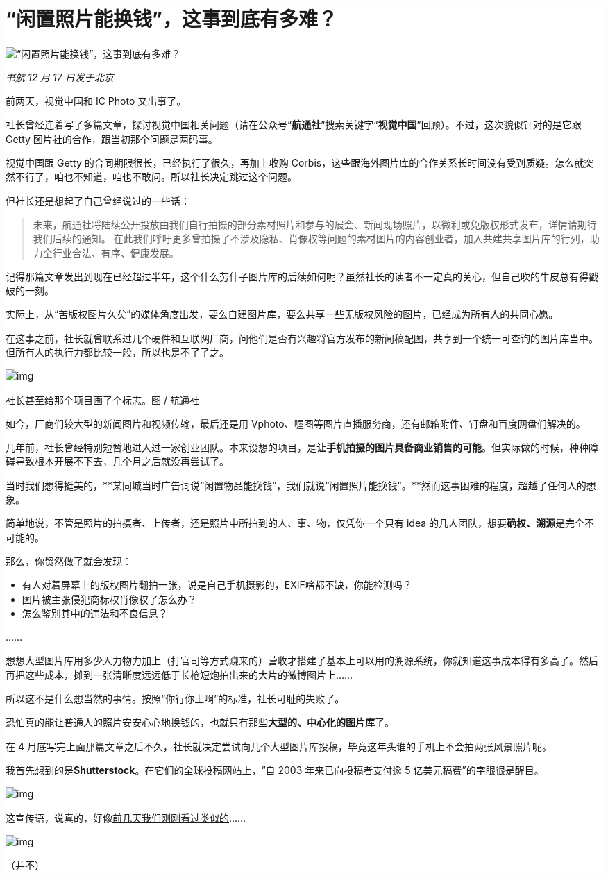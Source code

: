 # “闲置照片能换钱”，这事到底有多难？

![“闲置照片能换钱”，这事到底有多难？](https://lishuhang.me/img/2019/12/shutterstock-contributor.jpg)

*书航 12 月 17 日发于北京*

前两天，视觉中国和 IC Photo 又出事了。

社长曾经连着写了多篇文章，探讨视觉中国相关问题（请在公众号“**航通社**”搜索关键字“**视觉中国**”回顾）。不过，这次貌似针对的是它跟 Getty 图片社的合作，跟当初那个问题是两码事。

视觉中国跟 Getty 的合同期限很长，已经执行了很久，再加上收购 Corbis，这些跟海外图片库的合作关系长时间没有受到质疑。怎么就突然不行了，咱也不知道，咱也不敢问。所以社长决定跳过这个问题。

但社长还是想起了自己曾经说过的一些话：

> 未来，航通社将陆续公开投放由我们自行拍摄的部分素材照片和参与的展会、新闻现场照片，以微利或免版权形式发布，详情请期待我们后续的通知。
> 在此我们呼吁更多曾拍摄了不涉及隐私、肖像权等问题的素材图片的内容创业者，加入共建共享图片库的行列，助力全行业合法、有序、健康发展。

记得那篇文章发出到现在已经超过半年，这个什么劳什子图片库的后续如何呢？虽然社长的读者不一定真的关心，但自己吹的牛皮总有得戳破的一刻。

实际上，从“苦版权图片久矣”的媒体角度出发，要么自建图片库，要么共享一些无版权风险的图片，已经成为所有人的共同心愿。

在这事之前，社长就曾联系过几个硬件和互联网厂商，问他们是否有兴趣将官方发布的新闻稿配图，共享到一个统一可查询的图片库当中。但所有人的执行力都比较一般，所以也是不了了之。

![img](https://lishuhang.me/img/2019/12/techimages-logo.jpg)

社长甚至给那个项目画了个标志。图 / 航通社

如今，厂商们较大型的新闻图片和视频传输，最后还是用 Vphoto、喔图等图片直播服务商，还有邮箱附件、钉盘和百度网盘们解决的。

几年前，社长曾经特别短暂地进入过一家创业团队。本来设想的项目，是**让手机拍摄的图片具备商业销售的可能**。但实际做的时候，种种障碍导致根本开展不下去，几个月之后就没再尝试了。

当时我们想得挺美的，**某同城当时广告词说“闲置物品能换钱”，我们就说“闲置照片能换钱”。**然而这事困难的程度，超越了任何人的想象。

简单地说，不管是照片的拍摄者、上传者，还是照片中所拍到的人、事、物，仅凭你一个只有 idea 的几人团队，想要**确权、溯源**是完全不可能的。

那么，你贸然做了就会发现：

- 有人对着屏幕上的版权图片翻拍一张，说是自己手机摄影的，EXIF啥都不缺，你能检测吗？
- 图片被主张侵犯商标权肖像权了怎么办？
- 怎么鉴别其中的违法和不良信息？

……

想想大型图片库用多少人力物力加上（打官司等方式赚来的）营收才搭建了基本上可以用的溯源系统，你就知道这事成本得有多高了。然后再把这些成本，摊到一张清晰度远远低于长枪短炮拍出来的大片的微博图片上……

所以这不是什么想当然的事情。按照“你行你上啊”的标准，社长可耻的失败了。

恐怕真的能让普通人的照片安安心心地换钱的，也就只有那些**大型的、中心化的图片库**了。

在 4 月底写完上面那篇文章之后不久，社长就决定尝试向几个大型图片库投稿，毕竟这年头谁的手机上不会拍两张风景照片呢。

我首先想到的是**Shutterstock**。在它们的全球投稿网站上，“自 2003 年来已向投稿者支付逾 5 亿美元稿费”的字眼很是醒目。

![img](https://lishuhang.me/img/2019/12/shutterstock-contributor.jpg)

这宣传语，说真的，好像[前几天我们刚刚看过类似的](https://mp.weixin.qq.com/s/UgjVMeRdmZC6JSRqxpWNkg)……

![img](https://lishuhang.me/img/2019/12/swagger-hiring.jpg)

（并不）
